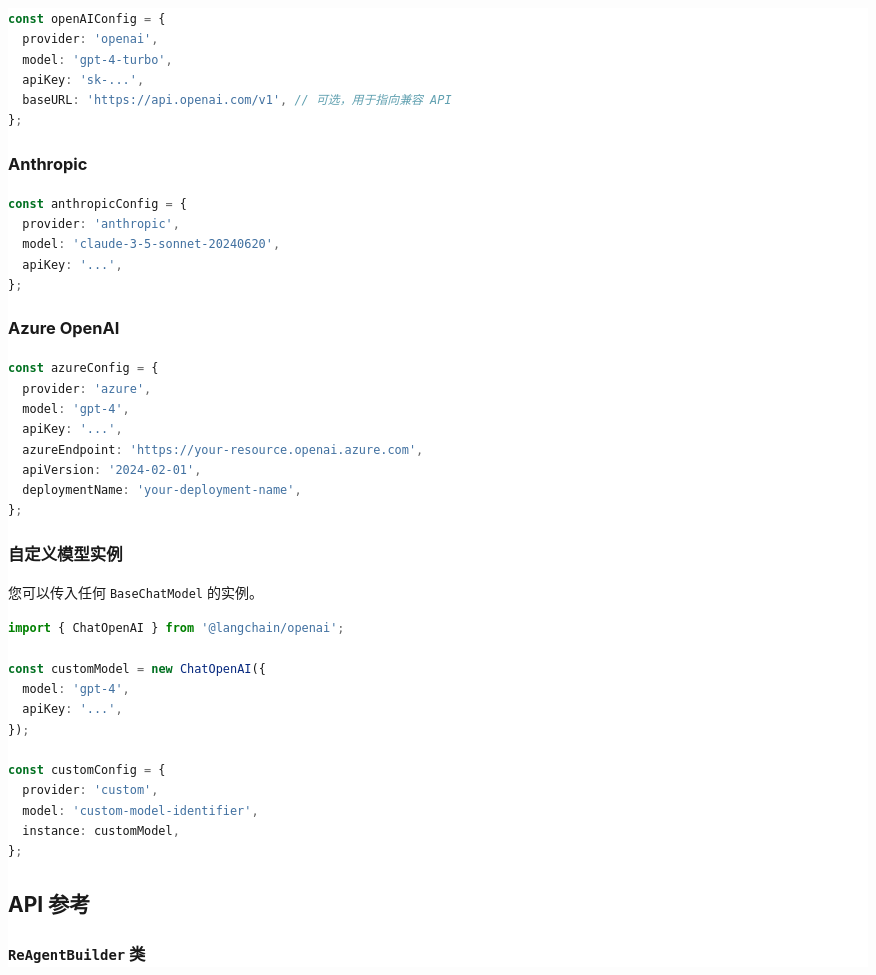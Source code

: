 ```typescript
const openAIConfig = {
  provider: 'openai',
  model: 'gpt-4-turbo',
  apiKey: 'sk-...',
  baseURL: 'https://api.openai.com/v1', // 可选，用于指向兼容 API
};
```

### Anthropic
```typescript
const anthropicConfig = {
  provider: 'anthropic',
  model: 'claude-3-5-sonnet-20240620',
  apiKey: '...',
};
```

### Azure OpenAI
```typescript
const azureConfig = {
  provider: 'azure',
  model: 'gpt-4',
  apiKey: '...',
  azureEndpoint: 'https://your-resource.openai.azure.com',
  apiVersion: '2024-02-01',
  deploymentName: 'your-deployment-name',
};
```

### 自定义模型实例
您可以传入任何 `BaseChatModel` 的实例。
```typescript
import { ChatOpenAI } from '@langchain/openai';

const customModel = new ChatOpenAI({
  model: 'gpt-4',
  apiKey: '...',
});

const customConfig = {
  provider: 'custom',
  model: 'custom-model-identifier',
  instance: customModel,
};
```

## API 参考

### `ReAgentBuilder` 类
